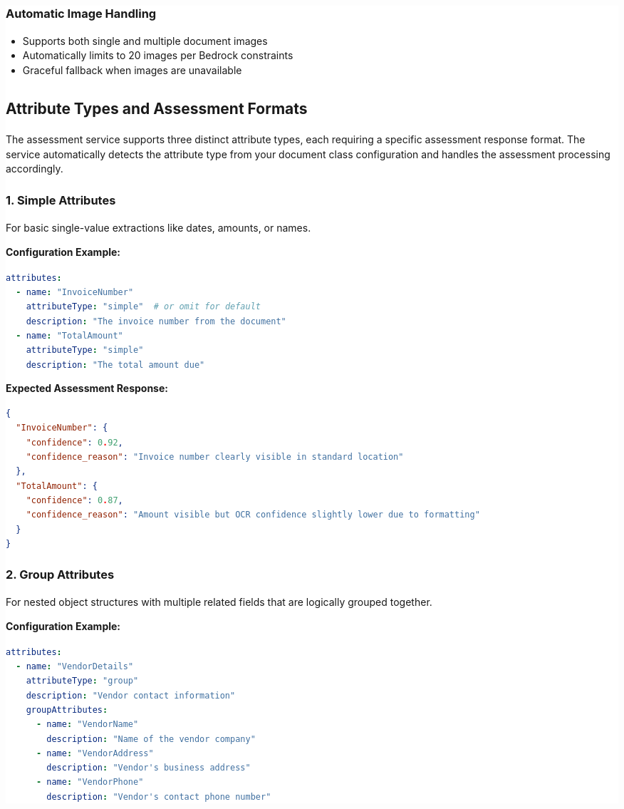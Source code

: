 ### Automatic Image Handling
- Supports both single and multiple document images
- Automatically limits to 20 images per Bedrock constraints
- Graceful fallback when images are unavailable

## Attribute Types and Assessment Formats

The assessment service supports three distinct attribute types, each requiring a specific assessment response format. The service automatically detects the attribute type from your document class configuration and handles the assessment processing accordingly.

### 1. Simple Attributes

For basic single-value extractions like dates, amounts, or names.

**Configuration Example:**
```yaml
attributes:
  - name: "InvoiceNumber"
    attributeType: "simple"  # or omit for default
    description: "The invoice number from the document"
  - name: "TotalAmount"
    attributeType: "simple"
    description: "The total amount due"
```

**Expected Assessment Response:**
```json
{
  "InvoiceNumber": {
    "confidence": 0.92,
    "confidence_reason": "Invoice number clearly visible in standard location"
  },
  "TotalAmount": {
    "confidence": 0.87,
    "confidence_reason": "Amount visible but OCR confidence slightly lower due to formatting"
  }
}
```

### 2. Group Attributes

For nested object structures with multiple related fields that are logically grouped together.

**Configuration Example:**
```yaml
attributes:
  - name: "VendorDetails"
    attributeType: "group"
    description: "Vendor contact information"
    groupAttributes:
      - name: "VendorName"
        description: "Name of the vendor company"
      - name: "VendorAddress"
        description: "Vendor's business address"
      - name: "VendorPhone"
        description: "Vendor's contact phone number"
```

